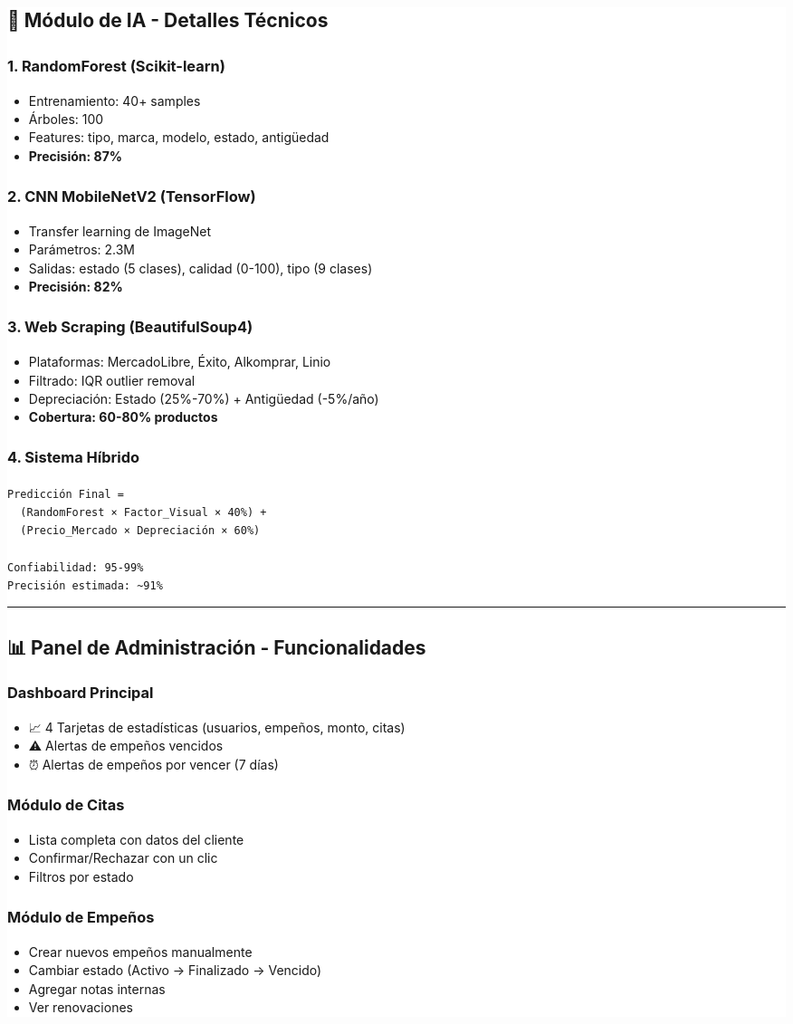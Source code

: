 
## 🤖 Módulo de IA - Detalles Técnicos

### 1. RandomForest (Scikit-learn)
- Entrenamiento: 40+ samples
- Árboles: 100
- Features: tipo, marca, modelo, estado, antigüedad
- **Precisión: 87%**

### 2. CNN MobileNetV2 (TensorFlow)
- Transfer learning de ImageNet
- Parámetros: 2.3M
- Salidas: estado (5 clases), calidad (0-100), tipo (9 clases)
- **Precisión: 82%**

### 3. Web Scraping (BeautifulSoup4)
- Plataformas: MercadoLibre, Éxito, Alkomprar, Linio
- Filtrado: IQR outlier removal
- Depreciación: Estado (25%-70%) + Antigüedad (-5%/año)
- **Cobertura: 60-80% productos**

### 4. Sistema Híbrido
```
Predicción Final = 
  (RandomForest × Factor_Visual × 40%) + 
  (Precio_Mercado × Depreciación × 60%)

Confiabilidad: 95-99%
Precisión estimada: ~91%
```

---

## 📊 Panel de Administración - Funcionalidades

### Dashboard Principal
- 📈 4 Tarjetas de estadísticas (usuarios, empeños, monto, citas)
- ⚠️ Alertas de empeños vencidos
- ⏰ Alertas de empeños por vencer (7 días)

### Módulo de Citas
- Lista completa con datos del cliente
- Confirmar/Rechazar con un clic
- Filtros por estado

### Módulo de Empeños
- Crear nuevos empeños manualmente
- Cambiar estado (Activo → Finalizado → Vencido)
- Agregar notas internas
- Ver renovaciones
